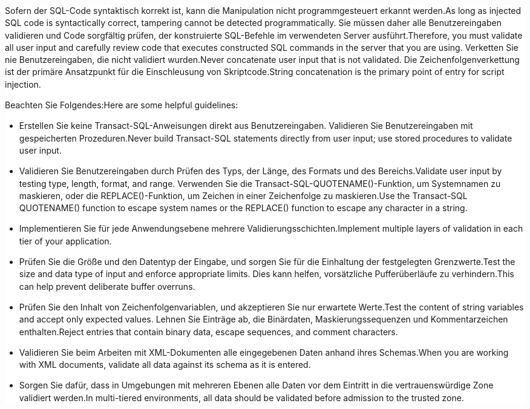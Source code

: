 <span data-ttu-id="a3122-113">Sofern der SQL-Code syntaktisch korrekt ist, kann die Manipulation nicht programmgesteuert erkannt werden.</span><span class="sxs-lookup"><span data-stu-id="a3122-113">As long as injected SQL code is syntactically correct, tampering cannot be detected programmatically.</span></span> <span data-ttu-id="a3122-114">Sie müssen daher alle Benutzereingaben validieren und Code sorgfältig prüfen, der konstruierte SQL-Befehle im verwendeten Server ausführt.</span><span class="sxs-lookup"><span data-stu-id="a3122-114">Therefore, you must validate all user input and carefully review code that executes constructed SQL commands in the server that you are using.</span></span> <span data-ttu-id="a3122-115">Verketten Sie nie Benutzereingaben, die nicht validiert wurden.</span><span class="sxs-lookup"><span data-stu-id="a3122-115">Never concatenate user input that is not validated.</span></span> <span data-ttu-id="a3122-116">Die Zeichenfolgenverkettung ist der primäre Ansatzpunkt für die Einschleusung von Skriptcode.</span><span class="sxs-lookup"><span data-stu-id="a3122-116">String concatenation is the primary point of entry for script injection.</span></span>  
  
 <span data-ttu-id="a3122-117">Beachten Sie Folgendes:</span><span class="sxs-lookup"><span data-stu-id="a3122-117">Here are some helpful guidelines:</span></span>  
  
- <span data-ttu-id="a3122-118">Erstellen Sie keine Transact-SQL-Anweisungen direkt aus Benutzereingaben. Validieren Sie Benutzereingaben mit gespeicherten Prozeduren.</span><span class="sxs-lookup"><span data-stu-id="a3122-118">Never build Transact-SQL statements directly from user input; use stored procedures to validate user input.</span></span>  
  
- <span data-ttu-id="a3122-119">Validieren Sie Benutzereingaben durch Prüfen des Typs, der Länge, des Formats und des Bereichs.</span><span class="sxs-lookup"><span data-stu-id="a3122-119">Validate user input by testing type, length, format, and range.</span></span> <span data-ttu-id="a3122-120">Verwenden Sie die Transact-SQL-QUOTENAME()-Funktion, um Systemnamen zu maskieren, oder die REPLACE()-Funktion, um Zeichen in einer Zeichenfolge zu maskieren.</span><span class="sxs-lookup"><span data-stu-id="a3122-120">Use the Transact-SQL QUOTENAME() function to escape system names or the REPLACE() function to escape any character in a string.</span></span>  
  
- <span data-ttu-id="a3122-121">Implementieren Sie für jede Anwendungsebene mehrere Validierungsschichten.</span><span class="sxs-lookup"><span data-stu-id="a3122-121">Implement multiple layers of validation in each tier of your application.</span></span>  
  
- <span data-ttu-id="a3122-122">Prüfen Sie die Größe und den Datentyp der Eingabe, und sorgen Sie für die Einhaltung der festgelegten Grenzwerte.</span><span class="sxs-lookup"><span data-stu-id="a3122-122">Test the size and data type of input and enforce appropriate limits.</span></span> <span data-ttu-id="a3122-123">Dies kann helfen, vorsätzliche Pufferüberläufe zu verhindern.</span><span class="sxs-lookup"><span data-stu-id="a3122-123">This can help prevent deliberate buffer overruns.</span></span>  
  
- <span data-ttu-id="a3122-124">Prüfen Sie den Inhalt von Zeichenfolgenvariablen, und akzeptieren Sie nur erwartete Werte.</span><span class="sxs-lookup"><span data-stu-id="a3122-124">Test the content of string variables and accept only expected values.</span></span> <span data-ttu-id="a3122-125">Lehnen Sie Einträge ab, die Binärdaten, Maskierungssequenzen und Kommentarzeichen enthalten.</span><span class="sxs-lookup"><span data-stu-id="a3122-125">Reject entries that contain binary data, escape sequences, and comment characters.</span></span>  
  
- <span data-ttu-id="a3122-126">Validieren Sie beim Arbeiten mit XML-Dokumenten alle eingegebenen Daten anhand ihres Schemas.</span><span class="sxs-lookup"><span data-stu-id="a3122-126">When you are working with XML documents, validate all data against its schema as it is entered.</span></span>  
  
- <span data-ttu-id="a3122-127">Sorgen Sie dafür, dass in Umgebungen mit mehreren Ebenen alle Daten vor dem Eintritt in die vertrauenswürdige Zone validiert werden.</span><span class="sxs-lookup"><span data-stu-id="a3122-127">In multi-tiered environments, all data should be validated before admission to the trusted zone.</span></span>  
  